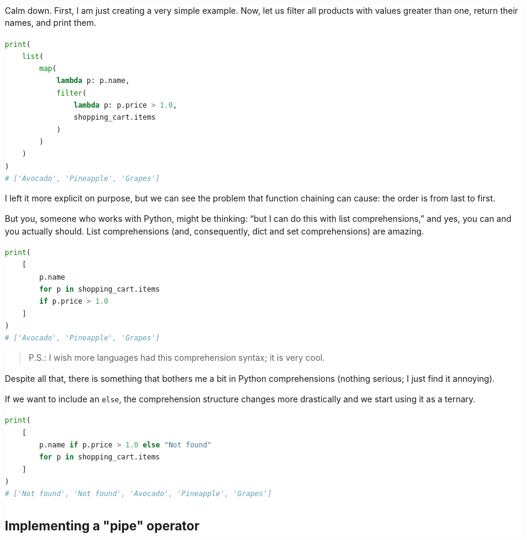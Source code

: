 Calm down. First, I am just creating a very simple example. Now, let us filter all products with values greater than one, return their names, and print them.

```python
print(
    list(
        map(
            lambda p: p.name,
            filter(
                lambda p: p.price > 1.0,
                shopping_cart.items
            )
        )
    )
)
# ['Avocado', 'Pineapple', 'Grapes']
```

I left it more explicit on purpose, but we can see the problem that function chaining can cause: the order is from last to first.

But you, someone who works with Python, might be thinking: “but I can do this with list comprehensions,” and yes, you can and you actually should. List comprehensions (and, consequently, dict and set comprehensions) are amazing.

```python
print(
    [
        p.name
        for p in shopping_cart.items
        if p.price > 1.0
    ]
)
# ['Avocado', 'Pineapple', 'Grapes']
```

> P.S.: I wish more languages had this comprehension syntax; it is very cool.

Despite all that, there is something that bothers me a bit in Python comprehensions (nothing serious; I just find it annoying).

If we want to include an `else`, the comprehension structure changes more drastically and we start using it as a ternary.

```python
print(
    [
        p.name if p.price > 1.0 else "Not found"
        for p in shopping_cart.items
    ]
)
# ['Not found', 'Not found', 'Avocado', 'Pineapple', 'Grapes']
```

## Implementing a "pipe" operator
